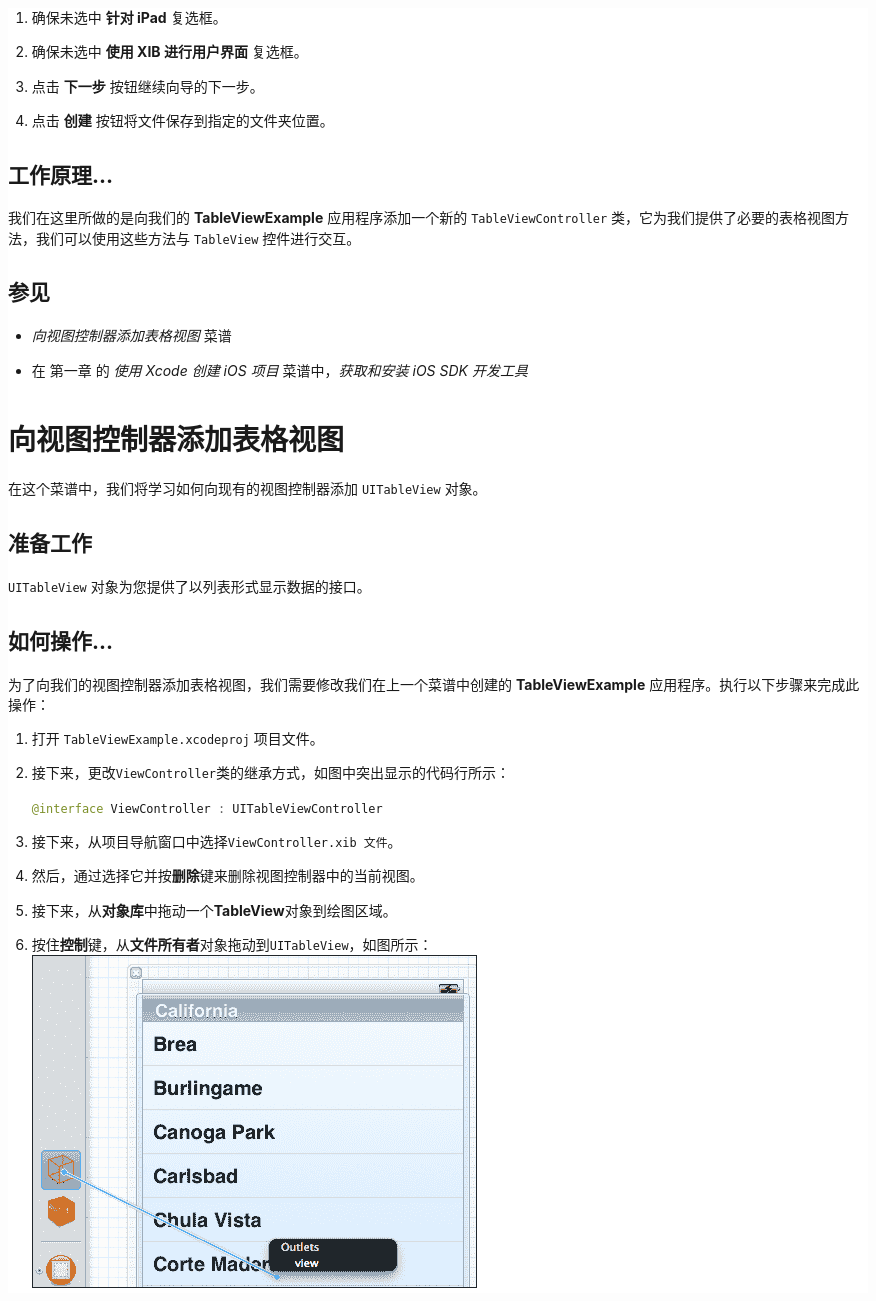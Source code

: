 1.  确保未选中 **针对 iPad** 复选框。

1.  确保未选中 **使用 XIB 进行用户界面** 复选框。

1.  点击 **下一步** 按钮继续向导的下一步。

1.  点击 **创建** 按钮将文件保存到指定的文件夹位置。

## 工作原理…

我们在这里所做的是向我们的 **TableViewExample** 应用程序添加一个新的 `TableViewController` 类，它为我们提供了必要的表格视图方法，我们可以使用这些方法与 `TableView` 控件进行交互。

## 参见

+   *向视图控制器添加表格视图* 菜谱

+   在 第一章 的 *使用 Xcode 创建 iOS 项目* 菜谱中，*获取和安装 iOS SDK 开发工具*

# 向视图控制器添加表格视图

在这个菜谱中，我们将学习如何向现有的视图控制器添加 `UITableView` 对象。

## 准备工作

`UITableView` 对象为您提供了以列表形式显示数据的接口。

## 如何操作...

为了向我们的视图控制器添加表格视图，我们需要修改我们在上一个菜谱中创建的 **TableViewExample** 应用程序。执行以下步骤来完成此操作：

1.  打开 `TableViewExample.xcodeproj` 项目文件。

1.  接下来，更改`ViewController`类的继承方式，如图中突出显示的代码行所示：

    ```swift
    @interface ViewController : UITableViewController

    ```

1.  接下来，从项目导航窗口中选择`ViewController.xib 文件`。

1.  然后，通过选择它并按**删除**键来删除视图控制器中的当前视图。

1.  接下来，从**对象库**中拖动一个**TableView**对象到绘图区域。

1.  按住**控制**键，从**文件所有者**对象拖动到`UITableView`，如图所示：![如何操作...](img/3349_02_06.jpg)
